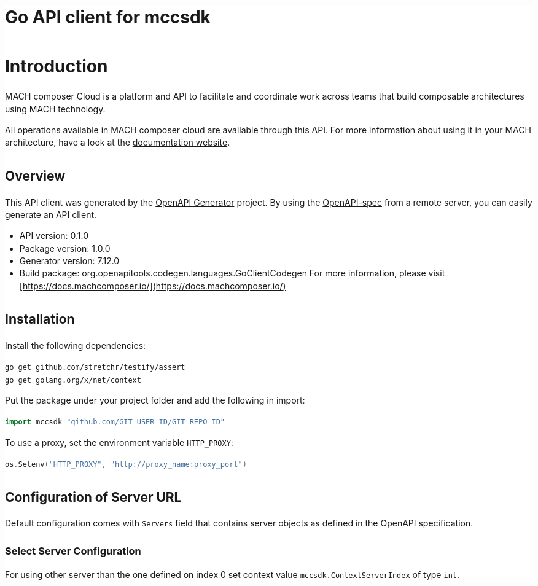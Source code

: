 # Go API client for mccsdk

# Introduction

MACH composer Cloud is a platform and API to facilitate and coordinate work
across teams that build composable architectures using MACH technology.

All operations available in MACH composer cloud are available through this
API. For more information about using it in your MACH architecture, have a
look at the [documentation website](https://docs.machcomposer.io/cloud/index.html).

## Overview
This API client was generated by the [OpenAPI Generator](https://openapi-generator.tech) project.  By using the [OpenAPI-spec](https://www.openapis.org/) from a remote server, you can easily generate an API client.

- API version: 0.1.0
- Package version: 1.0.0
- Generator version: 7.12.0
- Build package: org.openapitools.codegen.languages.GoClientCodegen
For more information, please visit [https://docs.machcomposer.io/](https://docs.machcomposer.io/)

## Installation

Install the following dependencies:

```sh
go get github.com/stretchr/testify/assert
go get golang.org/x/net/context
```

Put the package under your project folder and add the following in import:

```go
import mccsdk "github.com/GIT_USER_ID/GIT_REPO_ID"
```

To use a proxy, set the environment variable `HTTP_PROXY`:

```go
os.Setenv("HTTP_PROXY", "http://proxy_name:proxy_port")
```

## Configuration of Server URL

Default configuration comes with `Servers` field that contains server objects as defined in the OpenAPI specification.

### Select Server Configuration

For using other server than the one defined on index 0 set context value `mccsdk.ContextServerIndex` of type `int`.
